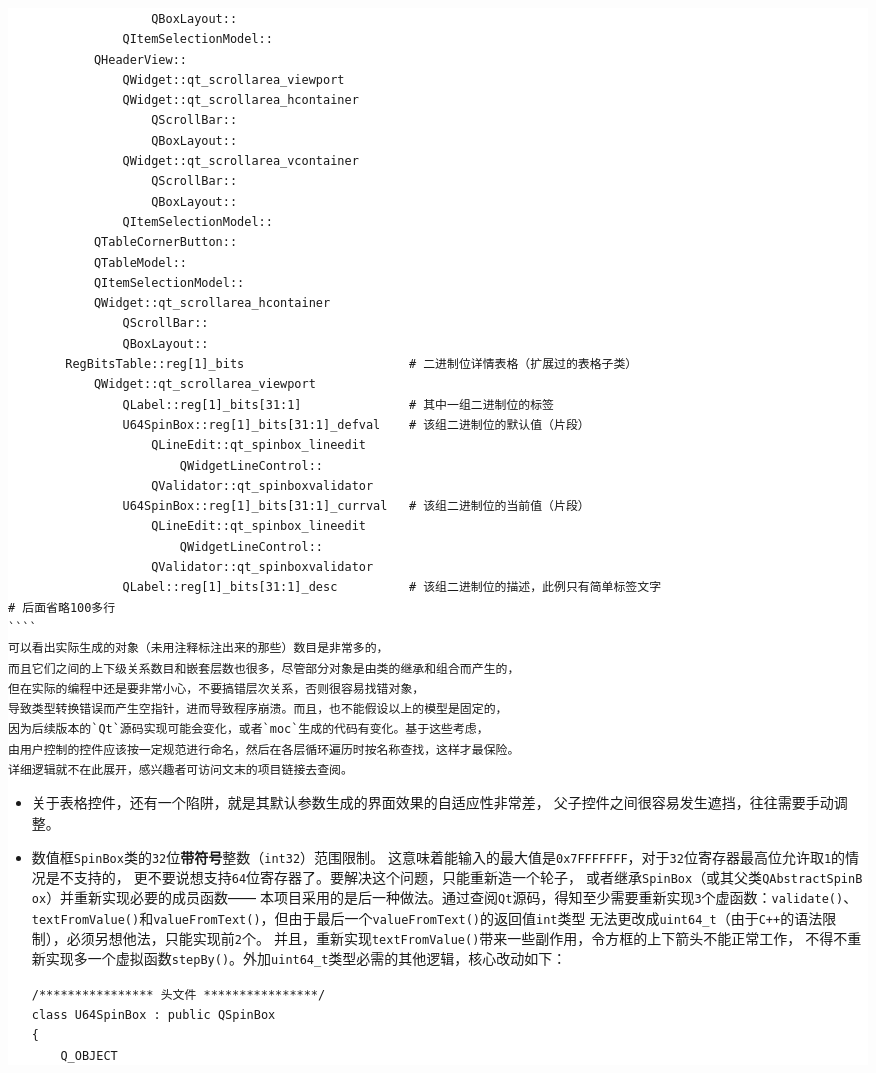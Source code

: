                         QBoxLayout::
                    QItemSelectionModel::
                QHeaderView::
                    QWidget::qt_scrollarea_viewport
                    QWidget::qt_scrollarea_hcontainer
                        QScrollBar::
                        QBoxLayout::
                    QWidget::qt_scrollarea_vcontainer
                        QScrollBar::
                        QBoxLayout::
                    QItemSelectionModel::
                QTableCornerButton::
                QTableModel::
                QItemSelectionModel::
                QWidget::qt_scrollarea_hcontainer
                    QScrollBar::
                    QBoxLayout::
            RegBitsTable::reg[1]_bits                       # 二进制位详情表格（扩展过的表格子类）
                QWidget::qt_scrollarea_viewport
                    QLabel::reg[1]_bits[31:1]               # 其中一组二进制位的标签
                    U64SpinBox::reg[1]_bits[31:1]_defval    # 该组二进制位的默认值（片段）
                        QLineEdit::qt_spinbox_lineedit
                            QWidgetLineControl::
                        QValidator::qt_spinboxvalidator
                    U64SpinBox::reg[1]_bits[31:1]_currval   # 该组二进制位的当前值（片段）
                        QLineEdit::qt_spinbox_lineedit
                            QWidgetLineControl::
                        QValidator::qt_spinboxvalidator
                    QLabel::reg[1]_bits[31:1]_desc          # 该组二进制位的描述，此例只有简单标签文字
    # 后面省略100多行
    ````
    可以看出实际生成的对象（未用注释标注出来的那些）数目是非常多的，
    而且它们之间的上下级关系数目和嵌套层数也很多，尽管部分对象是由类的继承和组合而产生的，
    但在实际的编程中还是要非常小心，不要搞错层次关系，否则很容易找错对象，
    导致类型转换错误而产生空指针，进而导致程序崩溃。而且，也不能假设以上的模型是固定的，
    因为后续版本的`Qt`源码实现可能会变化，或者`moc`生成的代码有变化。基于这些考虑，
    由用户控制的控件应该按一定规范进行命名，然后在各层循环遍历时按名称查找，这样才最保险。
    详细逻辑就不在此展开，感兴趣者可访问文末的项目链接去查阅。

* 关于表格控件，还有一个陷阱，就是其默认参数生成的界面效果的自适应性非常差，
父子控件之间很容易发生遮挡，往往需要手动调整。

* 数值框`SpinBox`类的`32`位**带符号**整数（`int32`）范围限制。
这意味着能输入的最大值是`0x7FFFFFFF`，对于`32`位寄存器最高位允许取`1`的情况是不支持的，
更不要说想支持`64`位寄存器了。要解决这个问题，只能重新造一个轮子，
或者继承`SpinBox`（或其父类`QAbstractSpinBox`）并重新实现必要的成员函数——
本项目采用的是后一种做法。通过查阅`Qt`源码，得知至少需要重新实现`3`个虚函数：`validate()`、
`textFromValue()`和`valueFromText()`，但由于最后一个`valueFromText()`的返回值`int`类型
无法更改成`uint64_t`（由于`C++`的语法限制），必须另想他法，只能实现前`2`个。
并且，重新实现`textFromValue()`带来一些副作用，令方框的上下箭头不能正常工作，
不得不重新实现多一个虚拟函数`stepBy()`。外加`uint64_t`类型必需的其他逻辑，核心改动如下：
    ````
    /**************** 头文件 ****************/
    class U64SpinBox : public QSpinBox
    {
        Q_OBJECT
